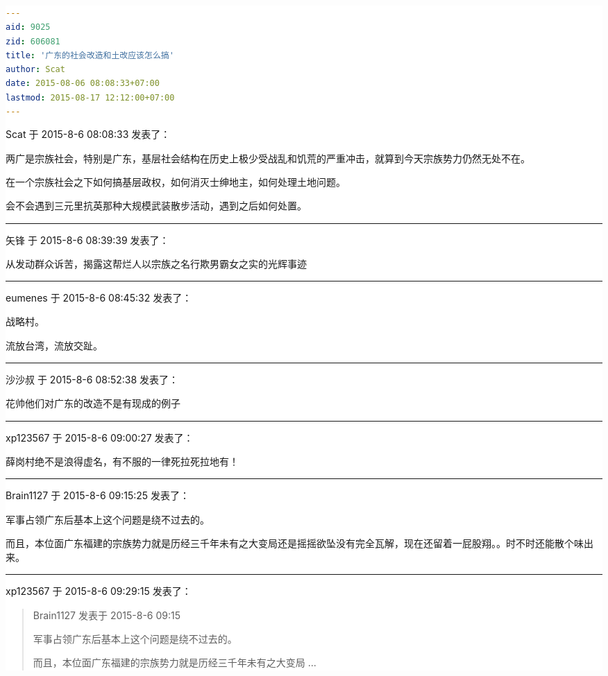 ```yaml
---
aid: 9025
zid: 606081
title: '广东的社会改造和土改应该怎么搞'
author: Scat
date: 2015-08-06 08:08:33+07:00
lastmod: 2015-08-17 12:12:00+07:00
---
```


Scat 于 2015-8-6 08:08:33 发表了：

两广是宗族社会，特别是广东，基层社会结构在历史上极少受战乱和饥荒的严重冲击，就算到今天宗族势力仍然无处不在。

在一个宗族社会之下如何搞基层政权，如何消灭士绅地主，如何处理土地问题。

会不会遇到三元里抗英那种大规模武装散步活动，遇到之后如何处置。

---------

矢锋 于 2015-8-6 08:39:39 发表了：

从发动群众诉苦，揭露这帮烂人以宗族之名行欺男霸女之实的光辉事迹

---------

eumenes 于 2015-8-6 08:45:32 发表了：

战略村。

流放台湾，流放交趾。

---------

沙沙叔 于 2015-8-6 08:52:38 发表了：

花帅他们对广东的改造不是有现成的例子

---------

xp123567 于 2015-8-6 09:00:27 发表了：

薛岗村绝不是浪得虚名，有不服的一律死拉死拉地有！

---------

Brain1127 于 2015-8-6 09:15:25 发表了：

军事占领广东后基本上这个问题是绕不过去的。

而且，本位面广东福建的宗族势力就是历经三千年未有之大变局还是摇摇欲坠没有完全瓦解，现在还留着一屁股翔。。时不时还能散个味出来。

---------

xp123567 于 2015-8-6 09:29:15 发表了：

> Brain1127 发表于 2015-8-6 09:15
> 
> 军事占领广东后基本上这个问题是绕不过去的。
> 
> 而且，本位面广东福建的宗族势力就是历经三千年未有之大变局 ...
